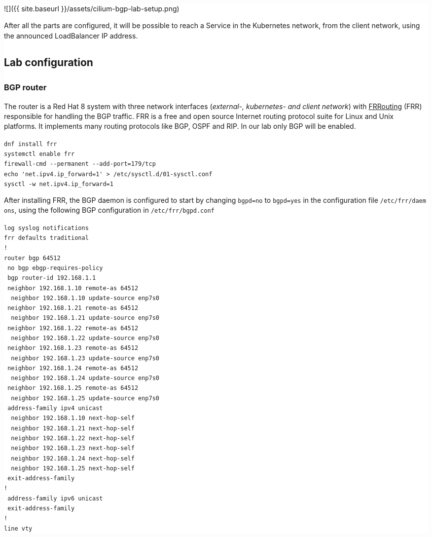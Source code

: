 
![]({{ site.baseurl }}/assets/cilium-bgp-lab-setup.png)

After all the parts are configured, it will be possible to reach a Service in the Kubernetes network, from the client network, using the announced LoadBalancer IP address.

## Lab configuration
### BGP router
The router is a Red Hat 8 system with three network interfaces (*external-, kubernetes- and client network*) with [FRRouting](https://frrouting.org/) (FRR) responsible for handling the BGP traffic. FRR is a free and open source Internet routing protocol suite for Linux and Unix platforms. It implements many routing protocols like BGP, OSPF and RIP. In our lab only BGP will be enabled.

```lang=shell
dnf install frr
systemctl enable frr
firewall-cmd --permanent --add-port=179/tcp
echo 'net.ipv4.ip_forward=1' > /etc/sysctl.d/01-sysctl.conf
sysctl -w net.ipv4.ip_forward=1
```

After installing FRR, the BGP daemon is configured to start by changing `bgpd=no` to `bgpd=yes` in the configuration file `/etc/frr/daemons`, using the following BGP configuration in `/etc/frr/bgpd.conf`

```
log syslog notifications
frr defaults traditional
!
router bgp 64512
 no bgp ebgp-requires-policy
 bgp router-id 192.168.1.1
 neighbor 192.168.1.10 remote-as 64512
  neighbor 192.168.1.10 update-source enp7s0
 neighbor 192.168.1.21 remote-as 64512
  neighbor 192.168.1.21 update-source enp7s0
 neighbor 192.168.1.22 remote-as 64512
  neighbor 192.168.1.22 update-source enp7s0
 neighbor 192.168.1.23 remote-as 64512
  neighbor 192.168.1.23 update-source enp7s0
 neighbor 192.168.1.24 remote-as 64512
  neighbor 192.168.1.24 update-source enp7s0
 neighbor 192.168.1.25 remote-as 64512
  neighbor 192.168.1.25 update-source enp7s0
 address-family ipv4 unicast
  neighbor 192.168.1.10 next-hop-self
  neighbor 192.168.1.21 next-hop-self
  neighbor 192.168.1.22 next-hop-self
  neighbor 192.168.1.23 next-hop-self
  neighbor 192.168.1.24 next-hop-self
  neighbor 192.168.1.25 next-hop-self
 exit-address-family
!
 address-family ipv6 unicast
 exit-address-family
!
line vty
```
